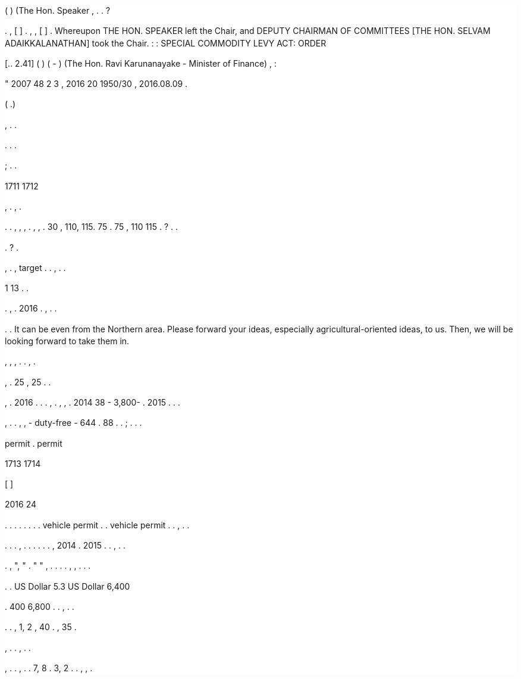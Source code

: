 ( ) (The Hon. Speaker , . . ?

. , [ ] . , , [ ] . Whereupon THE HON. SPEAKER left the Chair, and DEPUTY CHAIRMAN OF COMMITTEES [THE HON. SELVAM ADAIKKALANATHAN] took the Chair. : : SPECIAL COMMODITY LEVY ACT: ORDER

[.. 2.41] ( ) ( - ) (The Hon. Ravi Karunanayake - Minister of Finance) , :

" 2007 48 2 3 , 2016 20 1950/30 , 2016.08.09 .

( .)

, . .

. . .

; . .

1711 1712

, . , .

. . , , , . , , . 30 , 110, 115. 75 . 75 , 110 115 . ? . .

. ? .

, . , target . . , . .

1 13 . .

. , . 2016 . , . .

. . It can be even from the Northern area. Please forward your ideas, especially agricultural-oriented ideas, to us. Then, we will be looking forward to take them in.

, , , . . , .

, . 25 , 25 . .

, . 2016 . . . , . , , . 2014 38 - 3,800- . 2015 . . .

, . . , , - duty-free - 644 . 88 . . ; . . .

permit . permit

1713 1714

[ ]

2016 24

. . . . . . . . vehicle permit . . vehicle permit . . , . .

. . . , . . . . . . , 2014 . 2015 . . , . .

. , ", " . " " , . . . . , , . . .

. . US Dollar 5.3 US Dollar 6,400

. 400 6,800 . . , . .

. . , 1, 2 , 40 . , 35 .

, . . , . .

, . . , . . 7, 8 . 3, 2 . . , , .
